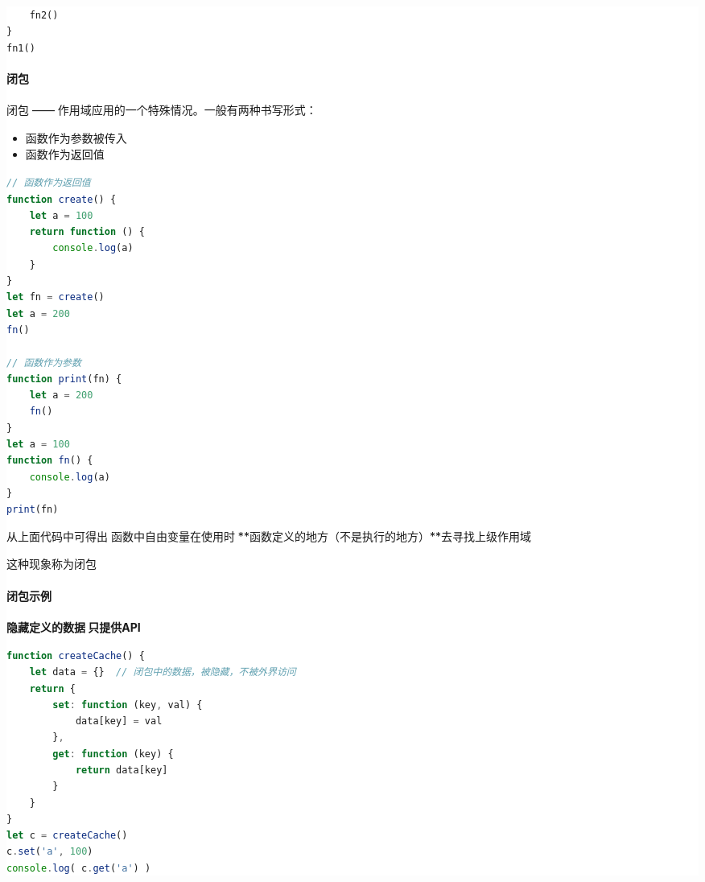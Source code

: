 ``` js{10}
    fn2()
}
fn1()
```



#### 闭包

闭包 —— 作用域应用的一个特殊情况。一般有两种书写形式：

- 函数作为参数被传入
- 函数作为返回值

``` js
// 函数作为返回值
function create() {
    let a = 100
    return function () {
        console.log(a)
    }
}
let fn = create()
let a = 200
fn()

// 函数作为参数
function print(fn) {
    let a = 200
    fn()
}
let a = 100
function fn() {
    console.log(a)
}
print(fn)
```

从上面代码中可得出    函数中自由变量在使用时 **函数定义的地方（不是执行的地方）**去寻找上级作用域

这种现象称为闭包



#### 闭包示例

**隐藏定义的数据 只提供API**

``` js
function createCache() {
    let data = {}  // 闭包中的数据，被隐藏，不被外界访问
    return {
        set: function (key, val) {
            data[key] = val
        },
        get: function (key) {
            return data[key]
        }
    }
}
let c = createCache()
c.set('a', 100)
console.log( c.get('a') )
```
